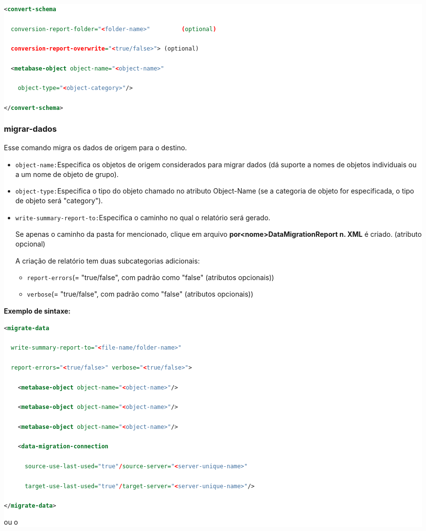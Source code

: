 ```xml  
<convert-schema  
  
  conversion-report-folder="<folder-name>"         (optional)  
  
  conversion-report-overwrite="<true/false>"> (optional)  
  
  <metabase-object object-name="<object-name>"  
  
    object-type="<object-category>"/>  
  
</convert-schema>  
```  
  
### <a name="migrate-data"></a>migrar-dados  
Esse comando migra os dados de origem para o destino.  
  
-   `object-name:`Especifica os objetos de origem considerados para migrar dados (dá suporte a nomes de objetos individuais ou a um nome de objeto de grupo).  
  
-   `object-type:`Especifica o tipo do objeto chamado no atributo Object-Name (se a categoria de objeto for especificada, o tipo de objeto será "category").  
  
-   `write-summary-report-to:`Especifica o caminho no qual o relatório será gerado.  
  
    Se apenas o caminho da pasta for mencionado, clique em arquivo **por&lt;nome&gt;DataMigrationReport n. XML** é criado. (atributo opcional)  
  
    A criação de relatório tem duas subcategorias adicionais:  
  
    -   `report-errors`(= "true/false", com padrão como "false" (atributos opcionais))  
  
    -   `verbose`(= "true/false", com padrão como "false" (atributos opcionais))  
  
**Exemplo de sintaxe:**  
  
```xml  
<migrate-data  
  
  write-summary-report-to="<file-name/folder-name>"  
  
  report-errors="<true/false>" verbose="<true/false>">  
  
    <metabase-object object-name="<object-name>"/>  
  
    <metabase-object object-name="<object-name>"/>  
  
    <metabase-object object-name="<object-name>"/>  
  
    <data-migration-connection  
  
      source-use-last-used="true"/source-server="<server-unique-name>"  
  
      target-use-last-used="true"/target-server="<server-unique-name>"/>  
  
</migrate-data>  
```  
ou o  
  